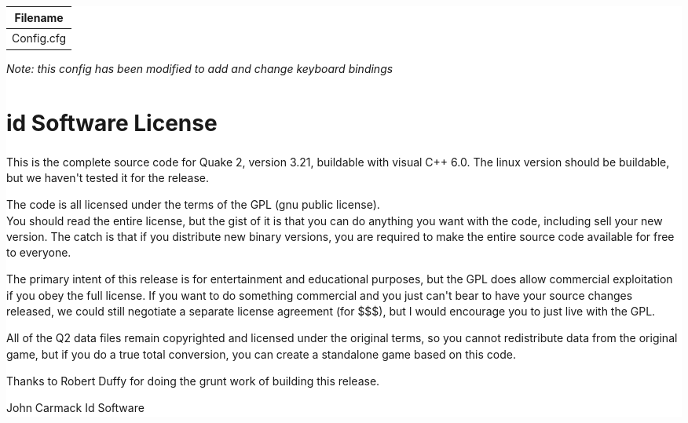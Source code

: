 | Filename   |
| ---------- |
| Config.cfg |

*Note: this config has been modified to add and change keyboard bindings*



# id Software License

This is the complete source code for Quake 2, version 3.21, buildable with
visual C++ 6.0.  The linux version should be buildable, but we haven't
tested it for the release.

The code is all licensed under the terms of the GPL (gnu public license).  
You should read the entire license, but the gist of it is that you can do 
anything you want with the code, including sell your new version.  The catch 
is that if you distribute new binary versions, you are required to make the 
entire source code available for free to everyone.

The primary intent of this release is for entertainment and educational 
purposes, but the GPL does allow commercial exploitation if you obey the 
full license.  If you want to do something commercial and you just can't bear 
to have your source changes released, we could still negotiate a separate 
license agreement (for $$$), but I would encourage you to just live with the 
GPL.

All of the Q2 data files remain copyrighted and licensed under the 
original terms, so you cannot redistribute data from the original game, but if 
you do a true total conversion, you can create a standalone game based on 
this code.

Thanks to Robert Duffy for doing the grunt work of building this release.

John Carmack
Id Software
